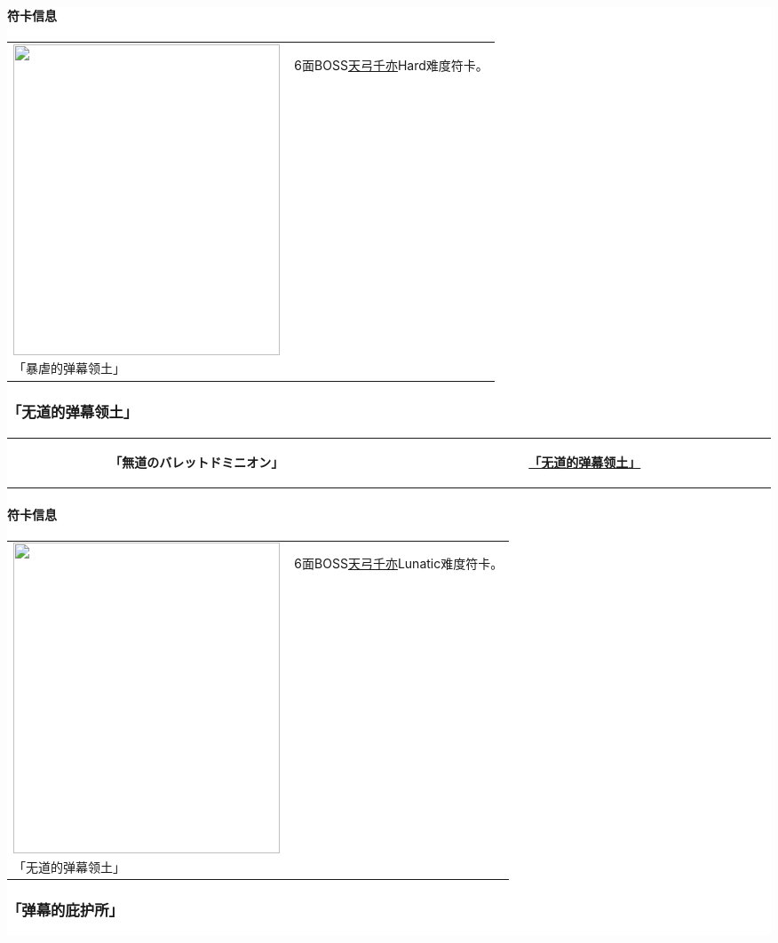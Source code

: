
#### 符卡信息

<table>

<tbody><tr>
<td><div class="thumb tleft"><div class="thumbinner" style="width:302px;"><a href="./文件-「暴虐的弹幕领土」（虹龙洞）.png.md" class="image"><img alt="" src="https://upload.thwiki.cc/thumb/f/f3/%E3%80%8C%E6%9A%B4%E8%99%90%E7%9A%84%E5%BC%B9%E5%B9%95%E9%A2%86%E5%9C%9F%E3%80%8D%EF%BC%88%E8%99%B9%E9%BE%99%E6%B4%9E%EF%BC%89.png/300px-%E3%80%8C%E6%9A%B4%E8%99%90%E7%9A%84%E5%BC%B9%E5%B9%95%E9%A2%86%E5%9C%9F%E3%80%8D%EF%BC%88%E8%99%B9%E9%BE%99%E6%B4%9E%EF%BC%89.png" decoding="async" loading="lazy" width="300" height="350" class="thumbimage" srcset="https://upload.thwiki.cc/thumb/f/f3/%E3%80%8C%E6%9A%B4%E8%99%90%E7%9A%84%E5%BC%B9%E5%B9%95%E9%A2%86%E5%9C%9F%E3%80%8D%EF%BC%88%E8%99%B9%E9%BE%99%E6%B4%9E%EF%BC%89.png/450px-%E3%80%8C%E6%9A%B4%E8%99%90%E7%9A%84%E5%BC%B9%E5%B9%95%E9%A2%86%E5%9C%9F%E3%80%8D%EF%BC%88%E8%99%B9%E9%BE%99%E6%B4%9E%EF%BC%89.png 1.5x, https://upload.thwiki.cc/thumb/f/f3/%E3%80%8C%E6%9A%B4%E8%99%90%E7%9A%84%E5%BC%B9%E5%B9%95%E9%A2%86%E5%9C%9F%E3%80%8D%EF%BC%88%E8%99%B9%E9%BE%99%E6%B4%9E%EF%BC%89.png/600px-%E3%80%8C%E6%9A%B4%E8%99%90%E7%9A%84%E5%BC%B9%E5%B9%95%E9%A2%86%E5%9C%9F%E3%80%8D%EF%BC%88%E8%99%B9%E9%BE%99%E6%B4%9E%EF%BC%89.png 2x" data-file-width="768" data-file-height="896"></a>  <div class="thumbcaption"><div class="magnify"><a href="./文件-「暴虐的弹幕领土」（虹龙洞）.png.md" class="internal" title="放大"></a></div>「暴虐的弹幕领土」</div></div></div>
</td>
<td>
<p>6面BOSS<a href="./天弓千亦.md" title="天弓千亦">天弓千亦</a>Hard难度符卡。
</p>
</td></tr></tbody></table>



  
  

  

### 「无道的弹幕领土」

<table>


<tbody><tr>
<th class="jah1" width="50%" lang="ja" style="border-right:none; padding-left:1em;">
<p>「無道のバレットドミニオン」
</p>
</th>
<th style="border-left:none; padding-left:1em;">
</th>
<th class="zhh1" width="50%">
<p><a href="./Bullet_Dominion.md" title="Bullet Dominion" unred="">「无道的弹幕领土」</a>
</p>
</th></tr></tbody></table>


#### 符卡信息

<table>

<tbody><tr>
<td><div class="thumb tleft"><div class="thumbinner" style="width:302px;"><a href="./文件-「无道的弹幕领土」（虹龙洞）.png.md" class="image"><img alt="" src="https://upload.thwiki.cc/thumb/0/01/%E3%80%8C%E6%97%A0%E9%81%93%E7%9A%84%E5%BC%B9%E5%B9%95%E9%A2%86%E5%9C%9F%E3%80%8D%EF%BC%88%E8%99%B9%E9%BE%99%E6%B4%9E%EF%BC%89.png/300px-%E3%80%8C%E6%97%A0%E9%81%93%E7%9A%84%E5%BC%B9%E5%B9%95%E9%A2%86%E5%9C%9F%E3%80%8D%EF%BC%88%E8%99%B9%E9%BE%99%E6%B4%9E%EF%BC%89.png" decoding="async" loading="lazy" width="300" height="350" class="thumbimage" srcset="https://upload.thwiki.cc/thumb/0/01/%E3%80%8C%E6%97%A0%E9%81%93%E7%9A%84%E5%BC%B9%E5%B9%95%E9%A2%86%E5%9C%9F%E3%80%8D%EF%BC%88%E8%99%B9%E9%BE%99%E6%B4%9E%EF%BC%89.png/450px-%E3%80%8C%E6%97%A0%E9%81%93%E7%9A%84%E5%BC%B9%E5%B9%95%E9%A2%86%E5%9C%9F%E3%80%8D%EF%BC%88%E8%99%B9%E9%BE%99%E6%B4%9E%EF%BC%89.png 1.5x, https://upload.thwiki.cc/thumb/0/01/%E3%80%8C%E6%97%A0%E9%81%93%E7%9A%84%E5%BC%B9%E5%B9%95%E9%A2%86%E5%9C%9F%E3%80%8D%EF%BC%88%E8%99%B9%E9%BE%99%E6%B4%9E%EF%BC%89.png/600px-%E3%80%8C%E6%97%A0%E9%81%93%E7%9A%84%E5%BC%B9%E5%B9%95%E9%A2%86%E5%9C%9F%E3%80%8D%EF%BC%88%E8%99%B9%E9%BE%99%E6%B4%9E%EF%BC%89.png 2x" data-file-width="768" data-file-height="896"></a>  <div class="thumbcaption"><div class="magnify"><a href="./文件-「无道的弹幕领土」（虹龙洞）.png.md" class="internal" title="放大"></a></div>「无道的弹幕领土」</div></div></div>
</td>
<td>
<p>6面BOSS<a href="./天弓千亦.md" title="天弓千亦">天弓千亦</a>Lunatic难度符卡。
</p>
</td></tr></tbody></table>



  
  

  

### 「弹幕的庇护所」

<table>
